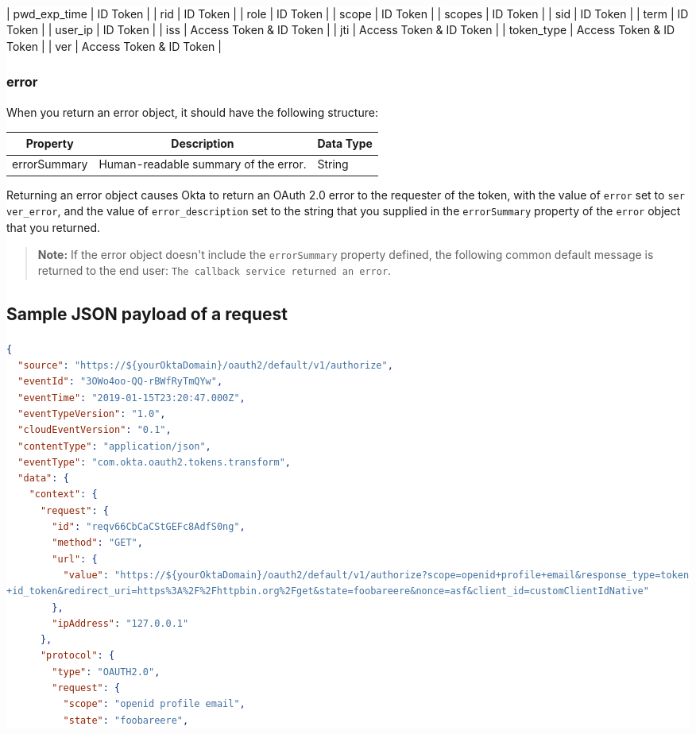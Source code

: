 | pwd_exp_time   | ID Token          |
| rid            | ID Token          |
| role           | ID Token          |
| scope          | ID Token          |
| scopes         | ID Token          |
| sid            | ID Token          |
| term           | ID Token          |
| user_ip        |  ID Token         |
| iss            | Access Token & ID Token |
| jti            | Access Token & ID Token |
| token_type     | Access Token & ID Token |
| ver            | Access Token & ID Token |

### error

When you return an error object, it should have the following structure:

| Property     | Description                          | Data Type |
|--------------|--------------------------------------|-----------|
| errorSummary | Human-readable summary of the error. | String    |

Returning an error object causes Okta to return an OAuth 2.0 error to the requester of the token, with the value of `error` set to `server_error`, and the value of `error_description` set to the string that you supplied in the `errorSummary` property of the `error` object that you returned.

> **Note:** If the error object doesn't include the `errorSummary` property defined, the following common default message is returned to the end user: `The callback service returned an error`.

## Sample JSON payload of a request

```json
{
  "source": "https://${yourOktaDomain}/oauth2/default/v1/authorize",
  "eventId": "3OWo4oo-QQ-rBWfRyTmQYw",
  "eventTime": "2019-01-15T23:20:47.000Z",
  "eventTypeVersion": "1.0",
  "cloudEventVersion": "0.1",
  "contentType": "application/json",
  "eventType": "com.okta.oauth2.tokens.transform",
  "data": {
    "context": {
      "request": {
        "id": "reqv66CbCaCStGEFc8AdfS0ng",
        "method": "GET",
        "url": {
          "value": "https://${yourOktaDomain}/oauth2/default/v1/authorize?scope=openid+profile+email&response_type=token+id_token&redirect_uri=https%3A%2F%2Fhttpbin.org%2Fget&state=foobareere&nonce=asf&client_id=customClientIdNative"
        },
        "ipAddress": "127.0.0.1"
      },
      "protocol": {
        "type": "OAUTH2.0",
        "request": {
          "scope": "openid profile email",
          "state": "foobareere",
```